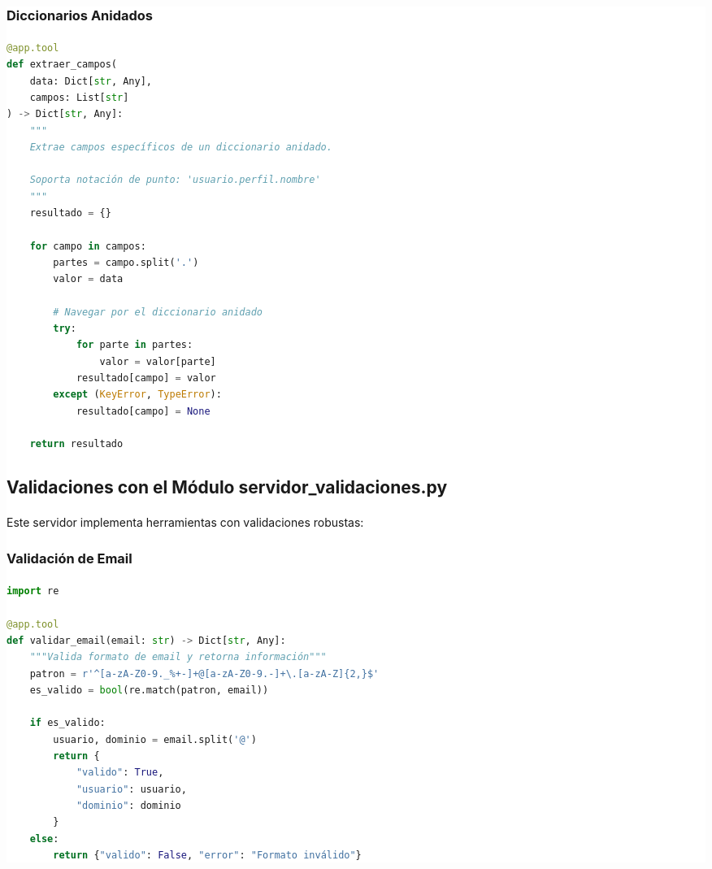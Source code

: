 ### Diccionarios Anidados

```python
@app.tool
def extraer_campos(
    data: Dict[str, Any],
    campos: List[str]
) -> Dict[str, Any]:
    """
    Extrae campos específicos de un diccionario anidado.
    
    Soporta notación de punto: 'usuario.perfil.nombre'
    """
    resultado = {}
    
    for campo in campos:
        partes = campo.split('.')
        valor = data
        
        # Navegar por el diccionario anidado
        try:
            for parte in partes:
                valor = valor[parte]
            resultado[campo] = valor
        except (KeyError, TypeError):
            resultado[campo] = None
    
    return resultado
```

## Validaciones con el Módulo servidor_validaciones.py

Este servidor implementa herramientas con validaciones robustas:

### Validación de Email
```python
import re

@app.tool
def validar_email(email: str) -> Dict[str, Any]:
    """Valida formato de email y retorna información"""
    patron = r'^[a-zA-Z0-9._%+-]+@[a-zA-Z0-9.-]+\.[a-zA-Z]{2,}$'
    es_valido = bool(re.match(patron, email))
    
    if es_valido:
        usuario, dominio = email.split('@')
        return {
            "valido": True,
            "usuario": usuario,
            "dominio": dominio
        }
    else:
        return {"valido": False, "error": "Formato inválido"}
```
